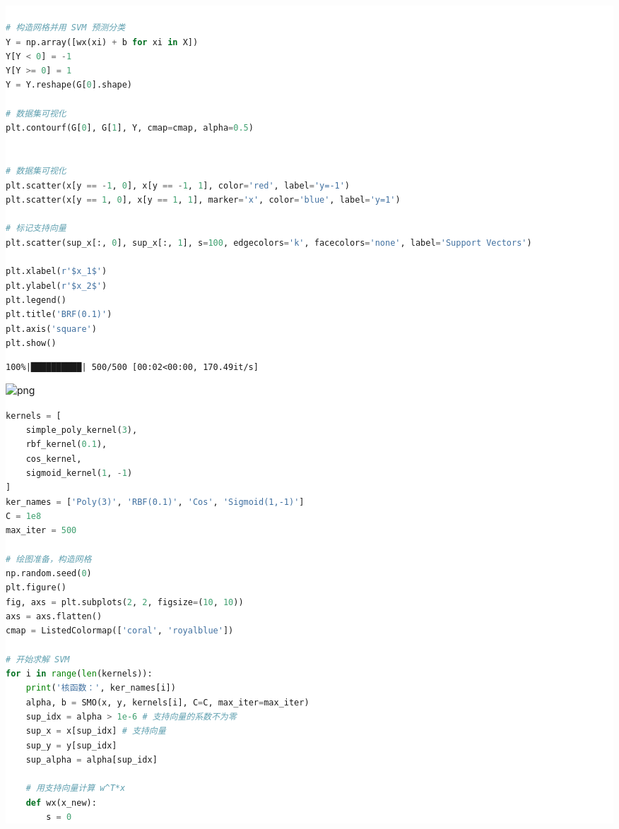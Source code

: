 ```python

# 构造网格并用 SVM 预测分类
Y = np.array([wx(xi) + b for xi in X])
Y[Y < 0] = -1
Y[Y >= 0] = 1
Y = Y.reshape(G[0].shape)

# 数据集可视化
plt.contourf(G[0], G[1], Y, cmap=cmap, alpha=0.5)


# 数据集可视化
plt.scatter(x[y == -1, 0], x[y == -1, 1], color='red', label='y=-1')
plt.scatter(x[y == 1, 0], x[y == 1, 1], marker='x', color='blue', label='y=1')

# 标记支持向量
plt.scatter(sup_x[:, 0], sup_x[:, 1], s=100, edgecolors='k', facecolors='none', label='Support Vectors')

plt.xlabel(r'$x_1$')
plt.ylabel(r'$x_2$')
plt.legend()
plt.title('BRF(0.1)')
plt.axis('square')
plt.show()
```

    100%|██████████| 500/500 [00:02<00:00, 170.49it/s]
    


    
![png](ch11_files/ch11_28_1.png)
    



```python
kernels = [
    simple_poly_kernel(3), 
    rbf_kernel(0.1), 
    cos_kernel, 
    sigmoid_kernel(1, -1)
]
ker_names = ['Poly(3)', 'RBF(0.1)', 'Cos', 'Sigmoid(1,-1)']
C = 1e8
max_iter = 500

# 绘图准备，构造网格
np.random.seed(0)
plt.figure()
fig, axs = plt.subplots(2, 2, figsize=(10, 10))
axs = axs.flatten()
cmap = ListedColormap(['coral', 'royalblue'])

# 开始求解 SVM
for i in range(len(kernels)):
    print('核函数：', ker_names[i])
    alpha, b = SMO(x, y, kernels[i], C=C, max_iter=max_iter)
    sup_idx = alpha > 1e-6 # 支持向量的系数不为零
    sup_x = x[sup_idx] # 支持向量
    sup_y = y[sup_idx]
    sup_alpha = alpha[sup_idx]

    # 用支持向量计算 w^T*x
    def wx(x_new):
        s = 0
```
